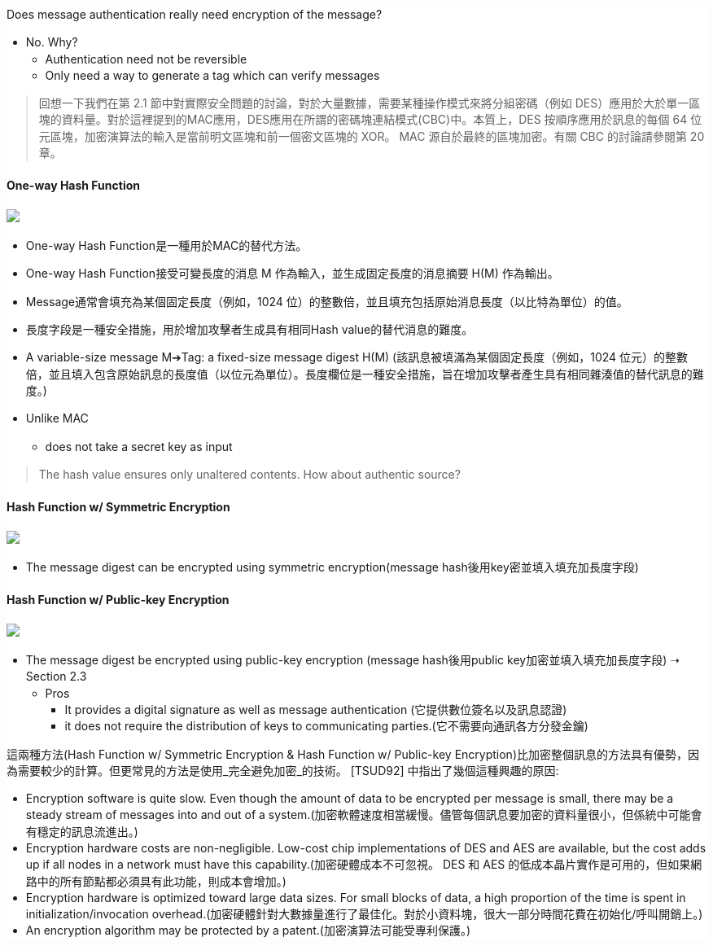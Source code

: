 Does message authentication really need encryption of the message?

*   No. Why?
    *   Authentication need not be reversible
    *   Only need a way to generate a tag which can verify messages

> 回想一下我們在第 2.1 節中對實際安全問題的討論，對於大量數據，需要某種操作模式來將分組密碼（例如 DES）應用於大於單一區塊的資料量。對於這裡提到的MAC應用，DES應用在所謂的密碼塊連結模式(CBC)中。本質上，DES 按順序應用於訊息的每個 64 位元區塊，加密演算法的輸入是當前明文區塊和前一個密文區塊的 XOR。 MAC 源自於最終的區塊加密。有關 CBC 的討論請參閱第 20 章。



#### One-way Hash Function

![](https://t3764800.p.clickup-attachments.com/t3764800/92eefe3e-46a9-4187-91e0-54a977c87e28/image.png)

*   One-way Hash Function是一種用於MAC的替代方法。
*   One-way Hash Function接受可變長度的消息 M 作為輸入，並生成固定長度的消息摘要 H(M) 作為輸出。
*   Message通常會填充為某個固定長度（例如，1024 位）的整數倍，並且填充包括原始消息長度（以比特為單位）的值。
*   長度字段是一種安全措施，用於增加攻擊者生成具有相同Hash value的替代消息的難度。



*   A variable-size message M➔Tag: a fixed-size message digest H(M) (該訊息被填滿為某個固定長度（例如，1024 位元）的整數倍，並且填入包含原始訊息的長度值（以位元為單位）。長度欄位是一種安全措施，旨在增加攻擊者產生具有相同雜湊值的替代訊息的難度。)
*   Unlike MAC
    *   does not take a secret key as input



> The hash value ensures only unaltered contents. How about authentic source?

#### Hash Function w/ Symmetric Encryption

![](https://t3764800.p.clickup-attachments.com/t3764800/c4ef310e-09ba-461f-a4df-0b36fc617334/image.png)

*   The message digest can be encrypted using symmetric encryption(message hash後用key密並填入填充加長度字段)

#### Hash Function w/ Public-key Encryption

![](https://t3764800.p.clickup-attachments.com/t3764800/0f7b4e83-5711-4fe7-9ffb-a83602120936/image.png)

*   The message digest be encrypted using public-key encryption (message hash後用public key加密並填入填充加長度字段) ➝ Section 2.3
    *   Pros
        *   It provides a digital signature as well as message authentication (它提供數位簽名以及訊息認證)
        *   it does not require the distribution of keys to communicating parties.(它不需要向通訊各方分發金鑰)



這兩種方法(Hash Function w/ Symmetric Encryption & Hash Function w/ Public-key Encryption)比加密整個訊息的方法具有優勢，因為需要較少的計算。但更常見的方法是使用_完全避免加密_的技術。 \[TSUD92\] 中指出了幾個這種興趣的原因:

*   Encryption software is quite slow. Even though the amount of data to be encrypted per message is small, there may be a steady stream of messages into and out of a system.(加密軟體速度相當緩慢。儘管每個訊息要加密的資料量很小，但係統中可能會有穩定的訊息流進出。)
*   Encryption hardware costs are non-negligible. Low-cost chip implementations of DES and AES are available, but the cost adds up if all nodes in a network must have this capability.(加密硬體成本不可忽視。 DES 和 AES 的低成本晶片實作是可用的，但如果網路中的所有節點都必須具有此功能，則成本會增加。)
*   Encryption hardware is optimized toward large data sizes. For small blocks of data, a high proportion of the time is spent in initialization/invocation overhead.(加密硬體針對大數據量進行了最佳化。對於小資料塊，很大一部分時間花費在初始化/呼叫開銷上。)
*   An encryption algorithm may be protected by a patent.(加密演算法可能受專利保護。)

